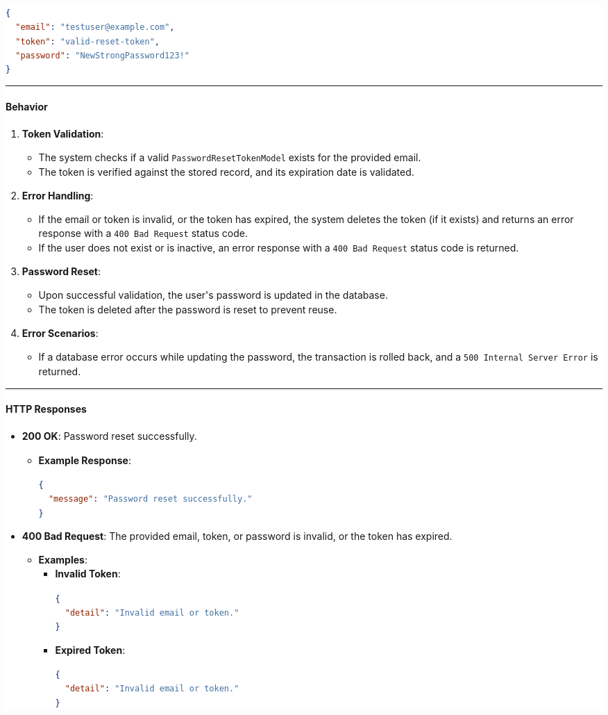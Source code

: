 ```json
{
  "email": "testuser@example.com",
  "token": "valid-reset-token",
  "password": "NewStrongPassword123!"
}
```

---

#### Behavior

1. **Token Validation**:
   - The system checks if a valid `PasswordResetTokenModel` exists for the provided email.
   - The token is verified against the stored record, and its expiration date is validated.

2. **Error Handling**:
   - If the email or token is invalid, or the token has expired, the system deletes the token (if it exists) and returns an error response with a `400 Bad Request` status code.
   - If the user does not exist or is inactive, an error response with a `400 Bad Request` status code is returned.

3. **Password Reset**:
   - Upon successful validation, the user's password is updated in the database.
   - The token is deleted after the password is reset to prevent reuse.

4. **Error Scenarios**:
   - If a database error occurs while updating the password, the transaction is rolled back, and a `500 Internal Server Error` is returned.

---

#### HTTP Responses

- **200 OK**: Password reset successfully.
  - **Example Response**:
    ```json
    {
      "message": "Password reset successfully."
    }
    ```

- **400 Bad Request**: The provided email, token, or password is invalid, or the token has expired.
  - **Examples**:
    - **Invalid Token**:
      ```json
      {
        "detail": "Invalid email or token."
      }
      ```
    - **Expired Token**:
      ```json
      {
        "detail": "Invalid email or token."
      }
      ```
